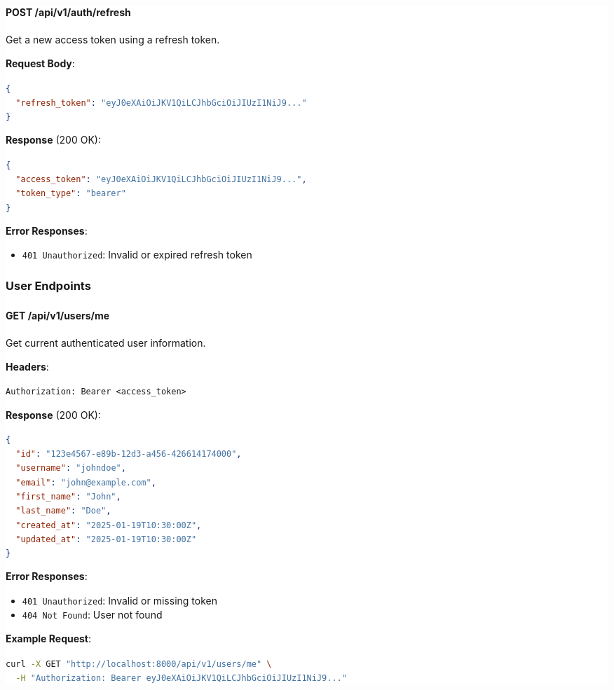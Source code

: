 #### POST /api/v1/auth/refresh

Get a new access token using a refresh token.

**Request Body**:

```json
{
  "refresh_token": "eyJ0eXAiOiJKV1QiLCJhbGciOiJIUzI1NiJ9..."
}
```

**Response** (200 OK):

```json
{
  "access_token": "eyJ0eXAiOiJKV1QiLCJhbGciOiJIUzI1NiJ9...",
  "token_type": "bearer"
}
```

**Error Responses**:

- `401 Unauthorized`: Invalid or expired refresh token

### User Endpoints

#### GET /api/v1/users/me

Get current authenticated user information.

**Headers**:

```
Authorization: Bearer <access_token>
```

**Response** (200 OK):

```json
{
  "id": "123e4567-e89b-12d3-a456-426614174000",
  "username": "johndoe",
  "email": "john@example.com",
  "first_name": "John",
  "last_name": "Doe",
  "created_at": "2025-01-19T10:30:00Z",
  "updated_at": "2025-01-19T10:30:00Z"
}
```

**Error Responses**:

- `401 Unauthorized`: Invalid or missing token
- `404 Not Found`: User not found

**Example Request**:

```bash
curl -X GET "http://localhost:8000/api/v1/users/me" \
  -H "Authorization: Bearer eyJ0eXAiOiJKV1QiLCJhbGciOiJIUzI1NiJ9..."
```
